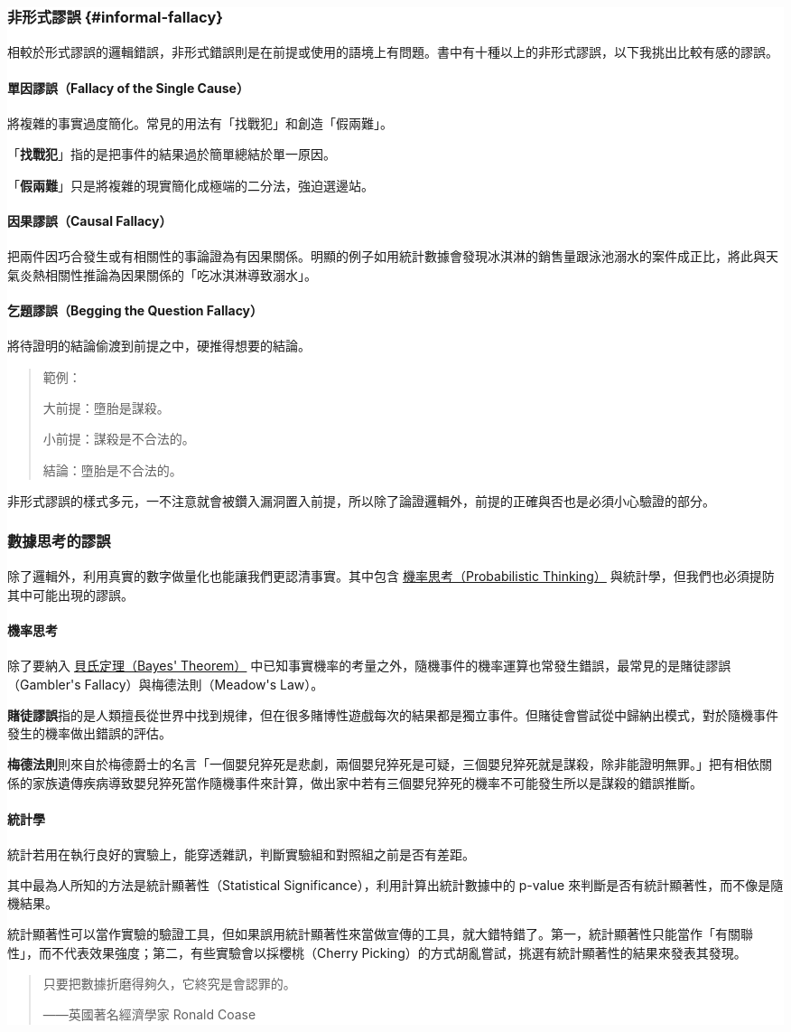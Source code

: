 ### 非形式謬誤 {#informal-fallacy}

相較於形式謬誤的邏輯錯誤，非形式錯誤則是在前提或使用的語境上有問題。書中有十種以上的非形式謬誤，以下我挑出比較有感的謬誤。

#### 單因謬誤（Fallacy of the Single Cause）

將複雜的事實過度簡化。常見的用法有「找戰犯」和創造「假兩難」。

「**找戰犯**」指的是把事件的結果過於簡單總結於單一原因。

「**假兩難**」只是將複雜的現實簡化成極端的二分法，強迫選邊站。

#### 因果謬誤（Causal Fallacy）

把兩件因巧合發生或有相關性的事論證為有因果關係。明顯的例子如用統計數據會發現冰淇淋的銷售量跟泳池溺水的案件成正比，將此與天氣炎熱相關性推論為因果關係的「吃冰淇淋導致溺水」。

#### 乞題謬誤（Begging the Question Fallacy）

將待證明的結論偷渡到前提之中，硬推得想要的結論。

> 範例：
>
> 大前提：墮胎是謀殺。
>
> 小前提：謀殺是不合法的。
>
> 結論：墮胎是不合法的。

非形式謬誤的樣式多元，一不注意就會被鑽入漏洞置入前提，所以除了論證邏輯外，前提的正確與否也是必須小心驗證的部分。

### 數據思考的謬誤

除了邏輯外，利用真實的數字做量化也能讓我們更認清事實。其中包含 [機率思考（Probabilistic Thinking）](@/wisdom/mental-models/probabilistic-thinking/index.md) 與統計學，但我們也必須提防其中可能出現的謬誤。

#### 機率思考

除了要納入 [貝氏定理（Bayes' Theorem）](@/wisdom/mental-models/probabilistic-thinking/index.md#bayes-theorem) 中已知事實機率的考量之外，隨機事件的機率運算也常發生錯誤，最常見的是賭徒謬誤（Gambler's Fallacy）與梅德法則（Meadow's Law）。

**賭徒謬誤**指的是人類擅長從世界中找到規律，但在很多賭博性遊戲每次的結果都是獨立事件。但賭徒會嘗試從中歸納出模式，對於隨機事件發生的機率做出錯誤的評估。

**梅德法則**則來自於梅德爵士的名言「一個嬰兒猝死是悲劇，兩個嬰兒猝死是可疑，三個嬰兒猝死就是謀殺，除非能證明無罪。」把有相依關係的家族遺傳疾病導致嬰兒猝死當作隨機事件來計算，做出家中若有三個嬰兒猝死的機率不可能發生所以是謀殺的錯誤推斷。

#### 統計學

統計若用在執行良好的實驗上，能穿透雜訊，判斷實驗組和對照組之前是否有差距。

其中最為人所知的方法是統計顯著性（Statistical Significance），利用計算出統計數據中的 p-value 來判斷是否有統計顯著性，而不像是隨機結果。

統計顯著性可以當作實驗的驗證工具，但如果誤用統計顯著性來當做宣傳的工具，就大錯特錯了。第一，統計顯著性只能當作「有關聯性」，而不代表效果強度；第二，有些實驗會以採櫻桃（Cherry Picking）的方式胡亂嘗試，挑選有統計顯著性的結果來發表其發現。

> 只要把數據折磨得夠久，它終究是會認罪的。
>
> ——英國著名經濟學家 Ronald Coase
